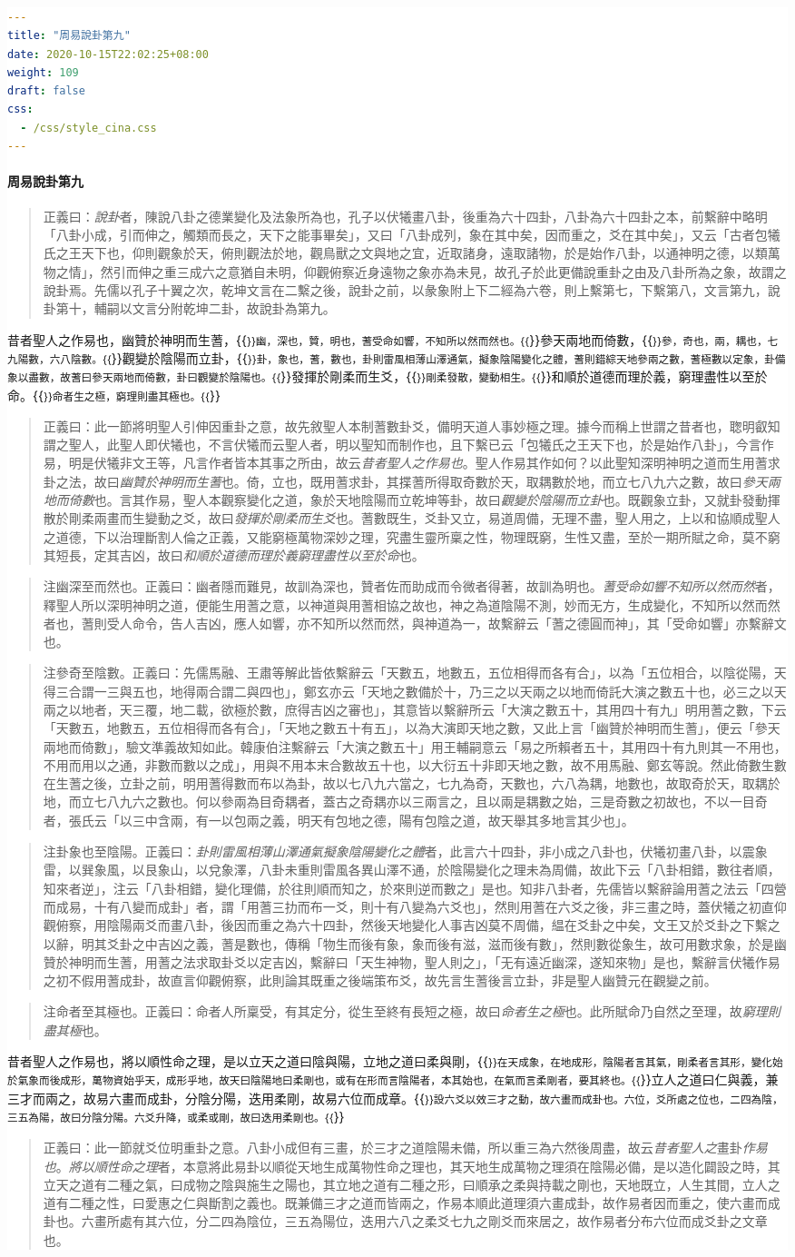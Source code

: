 ```yaml
---
title: "周易說卦第九"
date: 2020-10-15T22:02:25+08:00
weight: 109
draft: false
css:
  - /css/style_cina.css
---
```



#### 周易說卦第九

> 正義曰：*說卦*者，陳說八卦之德業變化及法象所為也，孔子以伏犧畫八卦，後重為六十四卦，八卦為六十四卦之本，前繫辭中略明「八卦小成，引而伸之，觸類而長之，天下之能事畢矣」，又曰「八卦成列，象在其中矣，因而重之，爻在其中矣」，又云「古者包犧氏之王天下也，仰則觀象於天，俯則觀法於地，觀鳥獸之文與地之宜，近取諸身，遠取諸物，於是始作八卦，以通神明之德，以類萬物之情」，然引而伸之重三成六之意猶自未明，仰觀俯察近身遠物之象亦為未見，故孔子於此更備說重卦之由及八卦所為之象，故謂之說卦焉。先儒以孔子十翼之次，乾坤文言在二繫之後，說卦之前，以彖象附上下二經為六卷，則上繫第七，下繫第八，文言第九，說卦第十，輔嗣以文言分附乾坤二卦，故說卦為第九。

昔者聖人之作易也，幽贊於神明而生蓍，{{<small info>}}幽，深也，贊，明也，蓍受命如響，不知所以然而然也。{{</small>}}參天兩地而倚數，{{<small info>}}參，奇也，兩，耦也，七九陽數，六八陰數。{{</small>}}觀變於陰陽而立卦，{{<small info>}}卦，象也，蓍，數也，卦則雷風相薄山澤通氣，擬象陰陽變化之體，蓍則錯綜天地參兩之數，蓍極數以定象，卦備象以盡數，故蓍曰參天兩地而倚數，卦曰觀變於陰陽也。{{</small>}}發揮於剛柔而生爻，{{<small info>}}剛柔發散，變動相生。{{</small>}}和順於道德而理於義，窮理盡性以至於命。{{<small info>}}命者生之極，窮理則盡其極也。{{</small>}}

> 正義曰：此一節將明聖人引伸因重卦之意，故先敘聖人本制蓍數卦爻，備明天道人事妙極之理。據今而稱上世謂之昔者也，聦明叡知謂之聖人，此聖人即伏犧也，不言伏犧而云聖人者，明以聖知而制作也，且下繫已云「包犧氏之王天下也，於是始作八卦」，今言作易，明是伏犧非文王等，凡言作者皆本其事之所由，故云*昔者聖人之作易也*。聖人作易其作如何？以此聖知深明神明之道而生用蓍求卦之法，故曰*幽贊於神明而生蓍*也。倚，立也，既用蓍求卦，其揲蓍所得取奇數於天，取耦數於地，而立七八九六之數，故曰*參天兩地而倚數*也。言其作易，聖人本觀察變化之道，象於天地陰陽而立乾坤等卦，故曰*觀變於陰陽而立卦*也。既觀象立卦，又就卦發動揮散於剛柔兩畫而生變動之爻，故曰*發揮於剛柔而生爻*也。蓍數既生，爻卦又立，易道周備，无理不盡，聖人用之，上以和協順成聖人之道德，下以治理斷割人倫之正義，又能窮極萬物深妙之理，究盡生靈所稟之性，物理既窮，生性又盡，至於一期所賦之命，莫不窮其短長，定其吉凶，故曰*和順於道德而理於義窮理盡性以至於命*也。

> 注幽深至而然也。正義曰：幽者隱而難見，故訓為深也，贊者佐而助成而令微者得著，故訓為明也。*蓍受命如響不知所以然而然*者，釋聖人所以深明神明之道，便能生用蓍之意，以神道與用蓍相協之故也，神之為道陰陽不測，妙而无方，生成變化，不知所以然而然者也，蓍則受人命令，告人吉凶，應人如響，亦不知所以然而然，與神道為一，故繫辭云「蓍之德圓而神」，其「受命如響」亦繫辭文也。

> 注參奇至陰數。正義曰：先儒馬融、王肅等解此皆依繫辭云「天數五，地數五，五位相得而各有合」，以為「五位相合，以陰從陽，天得三合謂一三與五也，地得兩合謂二與四也」，鄭玄亦云「天地之數備於十，乃三之以天兩之以地而倚託大演之數五十也，必三之以天兩之以地者，天三覆，地二載，欲極於數，庶得吉凶之審也」，其意皆以繫辭所云「大演之數五十，其用四十有九」明用蓍之數，下云「天數五，地數五，五位相得而各有合」，「天地之數五十有五」，以為大演即天地之數，又此上言「幽贊於神明而生蓍」，便云「參天兩地而倚數」，驗文準義故知如此。韓康伯注繫辭云「大演之數五十」用王輔嗣意云「易之所賴者五十，其用四十有九則其一不用也，不用而用以之通，非數而數以之成」，用與不用本末合數故五十也，以大衍五十非即天地之數，故不用馬融、鄭玄等說。然此倚數生數在生蓍之後，立卦之前，明用蓍得數而布以為卦，故以七八九六當之，七九為奇，天數也，六八為耦，地數也，故取奇於天，取耦於地，而立七八九六之數也。何以參兩為目奇耦者，蓋古之奇耦亦以三兩言之，且以兩是耦數之始，三是奇數之初故也，不以一目奇者，張氏云「以三中含兩，有一以包兩之義，明天有包地之德，陽有包陰之道，故天舉其多地言其少也」。

> 注卦象也至陰陽。正義曰：*卦則雷風相薄山澤通氣擬象陰陽變化之體*者，此言六十四卦，非小成之八卦也，伏犧初畫八卦，以震象雷，以巽象風，以艮象山，以兌象澤，八卦未重則雷風各異山澤不通，於陰陽變化之理未為周備，故此下云「八卦相錯，數往者順，知來者逆」，注云「八卦相錯，變化理備，於往則順而知之，於來則逆而數之」是也。知非八卦者，先儒皆以繫辭論用蓍之法云「四營而成易，十有八變而成卦」者，謂「用蓍三扐而布一爻，則十有八變為六爻也」，然則用蓍在六爻之後，非三畫之時，蓋伏犧之初直仰觀俯察，用陰陽兩爻而畫八卦，後因而重之為六十四卦，然後天地變化人事吉凶莫不周備，緼在爻卦之中矣，文王又於爻卦之下繫之以辭，明其爻卦之中吉凶之義，蓍是數也，傳稱「物生而後有象，象而後有滋，滋而後有數」，然則數從象生，故可用數求象，於是幽贊於神明而生蓍，用蓍之法求取卦爻以定吉凶，繫辭曰「天生神物，聖人則之」，「无有遠近幽深，遂知來物」是也，繫辭言伏犧作易之初不假用蓍成卦，故直言仰觀俯察，此則論其既重之後端策布爻，故先言生蓍後言立卦，非是聖人幽贊元在觀變之前。

> 注命者至其極也。正義曰：命者人所稟受，有其定分，從生至終有長短之極，故曰*命者生之極*也。此所賦命乃自然之至理，故*窮理則盡其極*也。

昔者聖人之作易也，將以順性命之理，是以立天之道曰陰與陽，立地之道曰柔與剛，{{<small info>}}在天成象，在地成形，陰陽者言其氣，剛柔者言其形，變化始於氣象而後成形，萬物資始乎天，成形乎地，故天曰陰陽地曰柔剛也，或有在形而言陰陽者，本其始也，在氣而言柔剛者，要其終也。{{</small>}}立人之道曰仁與義，兼三才而兩之，故易六畫而成卦，分陰分陽，迭用柔剛，故易六位而成章。{{<small info>}}設六爻以效三才之動，故六畫而成卦也。六位，爻所處之位也，二四為陰，三五為陽，故曰分陰分陽。六爻升降，或柔或剛，故曰迭用柔剛也。{{</small>}}

> 正義曰：此一節就爻位明重卦之意。八卦小成但有三畫，於三才之道陰陽未備，所以重三為六然後周盡，故云*昔者聖人之*畫卦*作易也*。*將以順性命之理*者，本意將此易卦以順從天地生成萬物性命之理也，其天地生成萬物之理須在陰陽必備，是以造化闢設之時，其立天之道有二種之氣，曰成物之陰與施生之陽也，其立地之道有二種之形，曰順承之柔與持載之剛也，天地既立，人生其間，立人之道有二種之性，曰愛惠之仁與斷割之義也。既兼備三才之道而皆兩之，作易本順此道理須六畫成卦，故作易者因而重之，使六畫而成卦也。六畫所處有其六位，分二四為陰位，三五為陽位，迭用六八之柔爻七九之剛爻而來居之，故作易者分布六位而成爻卦之文章也。
